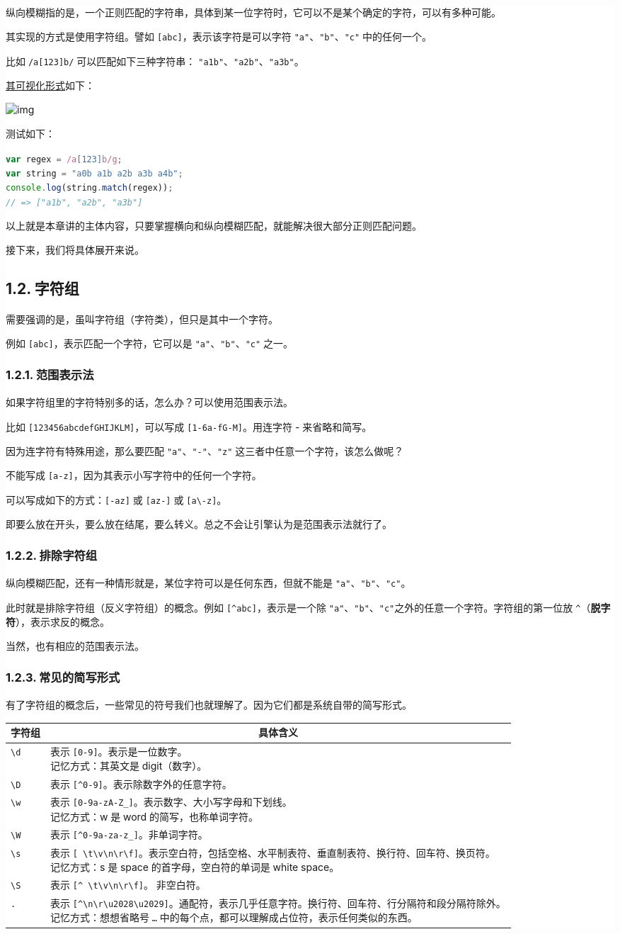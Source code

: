 纵向模糊指的是，一个正则匹配的字符串，具体到某一位字符时，它可以不是某个确定的字符，可以有多种可能。

其实现的方式是使用字符组。譬如 `[abc]`，表示该字符是可以字符 `"a"`、`"b"`、`"c"` 中的任何一个。

比如 `/a[123]b/` 可以匹配如下三种字符串： `"a1b"`、`"a2b"`、`"a3b"`。

[其可视化形式](https://jex.im/regulex/#!flags=&re=a%5B123%5Db)如下：

![img](/assets/1.1.2.png)

测试如下：

```js
var regex = /a[123]b/g;
var string = "a0b a1b a2b a3b a4b";
console.log(string.match(regex));
// => ["a1b", "a2b", "a3b"]
```

以上就是本章讲的主体内容，只要掌握横向和纵向模糊匹配，就能解决很大部分正则匹配问题。

接下来，我们将具体展开来说。

## 1.2. 字符组

需要强调的是，虽叫字符组（字符类），但只是其中一个字符。

例如 `[abc]`，表示匹配一个字符，它可以是 `"a"`、`"b"`、`"c"` 之一。

### 1.2.1. 范围表示法

如果字符组里的字符特别多的话，怎么办？可以使用范围表示法。

比如 `[123456abcdefGHIJKLM]`，可以写成 `[1-6a-fG-M]`。用连字符 - 来省略和简写。

因为连字符有特殊用途，那么要匹配 `"a"`、`"-"`、`"z"` 这三者中任意一个字符，该怎么做呢？

不能写成 `[a-z]`，因为其表示小写字符中的任何一个字符。

可以写成如下的方式：`[-az]` 或 `[az-]` 或 `[a\-z]`。

即要么放在开头，要么放在结尾，要么转义。总之不会让引擎认为是范围表示法就行了。

### 1.2.2. 排除字符组

纵向模糊匹配，还有一种情形就是，某位字符可以是任何东西，但就不能是 `"a"`、`"b"`、`"c"`。

此时就是排除字符组（反义字符组）的概念。例如 `[^abc]`，表示是一个除 `"a"`、`"b"`、`"c"`之外的任意一个字符。字符组的第一位放 `^`（**脱字符**），表示求反的概念。

当然，也有相应的范围表示法。

### 1.2.3. 常见的简写形式

有了字符组的概念后，一些常见的符号我们也就理解了。因为它们都是系统自带的简写形式。

| 字符组 | 具体含义                                                                                                                                                                        |
| ------ | ------------------------------------------------------------------------------------------------------------------------------------------------------------------------------- |
| `\d`   | 表示 `[0-9]`。表示是一位数字。<br>记忆方式：其英文是 digit（数字）。                                                                                                            |
| `\D`   | 表示 `[^0-9]`。表示除数字外的任意字符。                                                                                                                                         |
| `\w`   | 表示 `[0-9a-zA-Z_]`。表示数字、大小写字母和下划线。<br>记忆方式：w 是 word 的简写，也称单词字符。                                                                               |
| `\W`   | 表示 `[^0-9a-za-z_]`。非单词字符。                                                                                                                                              |
| `\s`   | 表示 `[ \t\v\n\r\f]`。表示空白符，包括空格、水平制表符、垂直制表符、换行符、回车符、换页符。<br>记忆方式：s 是 space 的首字母，空白符的单词是 white space。                     |
| `\S`   | 表示 `[^ \t\v\n\r\f]`。 非空白符。                                                                                                                                              |
| `.`    | 表示 `[^\n\r\u2028\u2029]`。通配符，表示几乎任意字符。换行符、回车符、行分隔符和段分隔符除外。<br>记忆方式：想想省略号 `…` 中的每个点，都可以理解成占位符，表示任何类似的东西。 |
